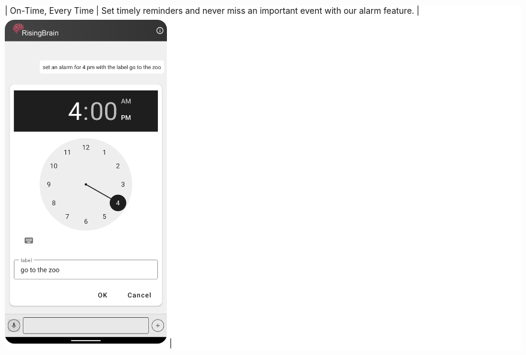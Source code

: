 |      On-Time, Every Time       | Set timely reminders and never miss an important event with our alarm feature. |   <img src="assets/img/alarm.png" width="270px" height="550px"/>   |